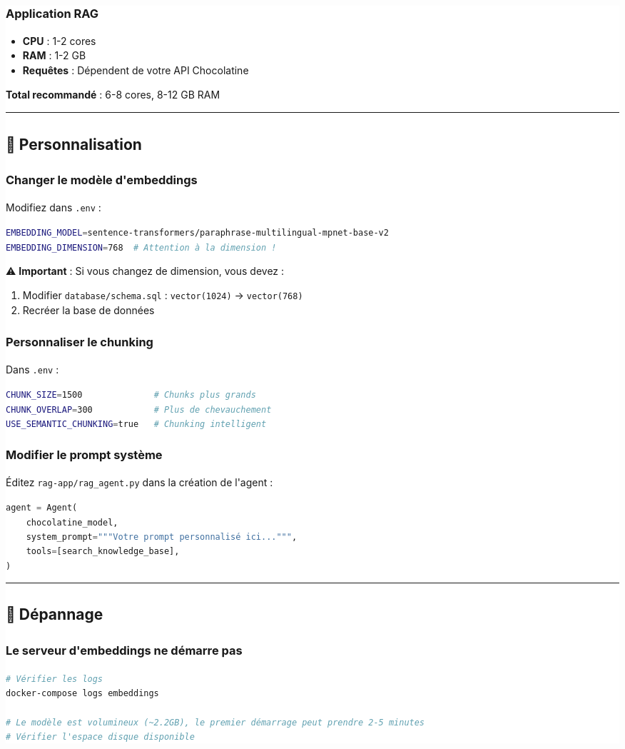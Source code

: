 ### Application RAG
- **CPU** : 1-2 cores
- **RAM** : 1-2 GB
- **Requêtes** : Dépendent de votre API Chocolatine

**Total recommandé** : 6-8 cores, 8-12 GB RAM

---

## 🔧 Personnalisation

### Changer le modèle d'embeddings

Modifiez dans `.env` :

```bash
EMBEDDING_MODEL=sentence-transformers/paraphrase-multilingual-mpnet-base-v2
EMBEDDING_DIMENSION=768  # Attention à la dimension !
```

⚠️ **Important** : Si vous changez de dimension, vous devez :
1. Modifier `database/schema.sql` : `vector(1024)` → `vector(768)`
2. Recréer la base de données

### Personnaliser le chunking

Dans `.env` :

```bash
CHUNK_SIZE=1500              # Chunks plus grands
CHUNK_OVERLAP=300            # Plus de chevauchement
USE_SEMANTIC_CHUNKING=true   # Chunking intelligent
```

### Modifier le prompt système

Éditez `rag-app/rag_agent.py` dans la création de l'agent :

```python
agent = Agent(
    chocolatine_model,
    system_prompt="""Votre prompt personnalisé ici...""",
    tools=[search_knowledge_base],
)
```

---

## 🐛 Dépannage

### Le serveur d'embeddings ne démarre pas

```bash
# Vérifier les logs
docker-compose logs embeddings

# Le modèle est volumineux (~2.2GB), le premier démarrage peut prendre 2-5 minutes
# Vérifier l'espace disque disponible
```
